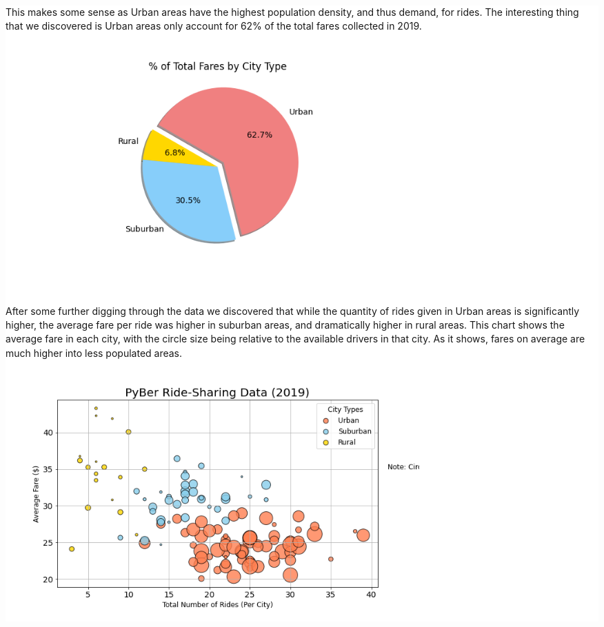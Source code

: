 This makes some sense as Urban areas have the highest population density, and thus demand, for rides. The interesting thing that we discovered is Urban areas only account for 62% of the total fares collected in 2019.

<img src="https://github.com/coryknuth/pyber_analysis/blob/41d1cf8e878f6caae4fb947057388fc1cb5a0a69/analysis/Fig5.png" width="600" />

After some further digging through the data we discovered that while the quantity of rides given in Urban areas is significantly higher, the average fare per ride was higher in suburban areas, and dramatically higher in rural areas. This chart shows the average fare in each city, with the circle size being relative to the available drivers in that city. As it shows, fares on average are much higher into less populated areas.

<img src="https://github.com/coryknuth/pyber_analysis/blob/41d1cf8e878f6caae4fb947057388fc1cb5a0a69/analysis/Fig1.png" width="600" />
